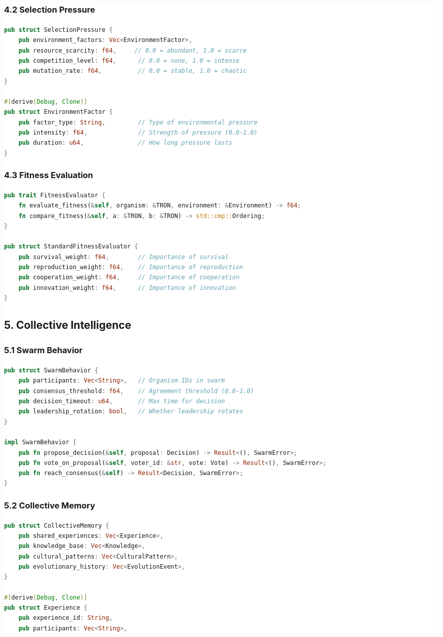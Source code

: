 ### 4.2 Selection Pressure
```rust
pub struct SelectionPressure {
    pub environment_factors: Vec<EnvironmentFactor>,
    pub resource_scarcity: f64,     // 0.0 = abundant, 1.0 = scarce
    pub competition_level: f64,      // 0.0 = none, 1.0 = intense
    pub mutation_rate: f64,          // 0.0 = stable, 1.0 = chaotic
}

#[derive(Debug, Clone)]
pub struct EnvironmentFactor {
    pub factor_type: String,         // Type of environmental pressure
    pub intensity: f64,              // Strength of pressure (0.0-1.0)
    pub duration: u64,               // How long pressure lasts
}
```

### 4.3 Fitness Evaluation
```rust
pub trait FitnessEvaluator {
    fn evaluate_fitness(&self, organism: &TRON, environment: &Environment) -> f64;
    fn compare_fitness(&self, a: &TRON, b: &TRON) -> std::cmp::Ordering;
}

pub struct StandardFitnessEvaluator {
    pub survival_weight: f64,        // Importance of survival
    pub reproduction_weight: f64,    // Importance of reproduction
    pub cooperation_weight: f64,     // Importance of cooperation
    pub innovation_weight: f64,      // Importance of innovation
}
```

## 5. Collective Intelligence

### 5.1 Swarm Behavior
```rust
pub struct SwarmBehavior {
    pub participants: Vec<String>,   // Organism IDs in swarm
    pub consensus_threshold: f64,    // Agreement threshold (0.0-1.0)
    pub decision_timeout: u64,       // Max time for decision
    pub leadership_rotation: bool,   // Whether leadership rotates
}

impl SwarmBehavior {
    pub fn propose_decision(&self, proposal: Decision) -> Result<(), SwarmError>;
    pub fn vote_on_proposal(&self, voter_id: &str, vote: Vote) -> Result<(), SwarmError>;
    pub fn reach_consensus(&self) -> Result<Decision, SwarmError>;
}
```

### 5.2 Collective Memory
```rust
pub struct CollectiveMemory {
    pub shared_experiences: Vec<Experience>,
    pub knowledge_base: Vec<Knowledge>,
    pub cultural_patterns: Vec<CulturalPattern>,
    pub evolutionary_history: Vec<EvolutionEvent>,
}

#[derive(Debug, Clone)]
pub struct Experience {
    pub experience_id: String,
    pub participants: Vec<String>,
```